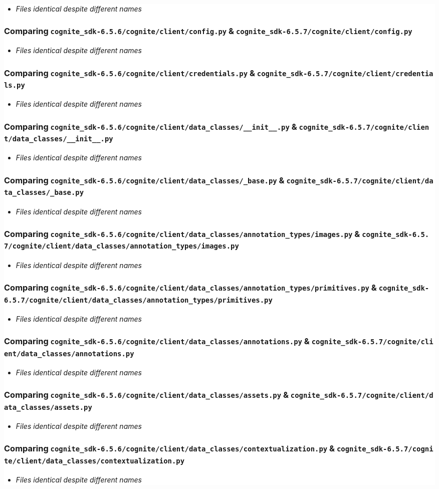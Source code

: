  * *Files identical despite different names*

### Comparing `cognite_sdk-6.5.6/cognite/client/config.py` & `cognite_sdk-6.5.7/cognite/client/config.py`

 * *Files identical despite different names*

### Comparing `cognite_sdk-6.5.6/cognite/client/credentials.py` & `cognite_sdk-6.5.7/cognite/client/credentials.py`

 * *Files identical despite different names*

### Comparing `cognite_sdk-6.5.6/cognite/client/data_classes/__init__.py` & `cognite_sdk-6.5.7/cognite/client/data_classes/__init__.py`

 * *Files identical despite different names*

### Comparing `cognite_sdk-6.5.6/cognite/client/data_classes/_base.py` & `cognite_sdk-6.5.7/cognite/client/data_classes/_base.py`

 * *Files identical despite different names*

### Comparing `cognite_sdk-6.5.6/cognite/client/data_classes/annotation_types/images.py` & `cognite_sdk-6.5.7/cognite/client/data_classes/annotation_types/images.py`

 * *Files identical despite different names*

### Comparing `cognite_sdk-6.5.6/cognite/client/data_classes/annotation_types/primitives.py` & `cognite_sdk-6.5.7/cognite/client/data_classes/annotation_types/primitives.py`

 * *Files identical despite different names*

### Comparing `cognite_sdk-6.5.6/cognite/client/data_classes/annotations.py` & `cognite_sdk-6.5.7/cognite/client/data_classes/annotations.py`

 * *Files identical despite different names*

### Comparing `cognite_sdk-6.5.6/cognite/client/data_classes/assets.py` & `cognite_sdk-6.5.7/cognite/client/data_classes/assets.py`

 * *Files identical despite different names*

### Comparing `cognite_sdk-6.5.6/cognite/client/data_classes/contextualization.py` & `cognite_sdk-6.5.7/cognite/client/data_classes/contextualization.py`

 * *Files identical despite different names*
